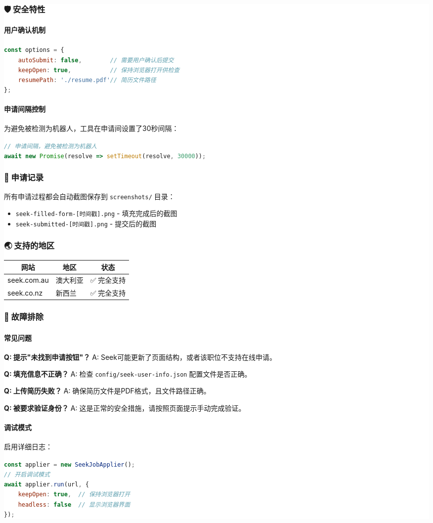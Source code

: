 ### 🛡️ 安全特性

#### 用户确认机制
```javascript
const options = {
    autoSubmit: false,        // 需要用户确认后提交
    keepOpen: true,           // 保持浏览器打开供检查
    resumePath: './resume.pdf'// 简历文件路径
};
```

#### 申请间隔控制
为避免被检测为机器人，工具在申请间设置了30秒间隔：

```javascript
// 申请间隔，避免被检测为机器人
await new Promise(resolve => setTimeout(resolve, 30000));
```

### 📸 申请记录

所有申请过程都会自动截图保存到 `screenshots/` 目录：
- `seek-filled-form-[时间戳].png` - 填充完成后的截图
- `seek-submitted-[时间戳].png` - 提交后的截图

### 🌏 支持的地区

| 网站 | 地区 | 状态 |
|------|------|------|
| seek.com.au | 澳大利亚 | ✅ 完全支持 |
| seek.co.nz | 新西兰 | ✅ 完全支持 |

### 🔧 故障排除

#### 常见问题

**Q: 提示"未找到申请按钮"？**
A: Seek可能更新了页面结构，或者该职位不支持在线申请。

**Q: 填充信息不正确？**
A: 检查 `config/seek-user-info.json` 配置文件是否正确。

**Q: 上传简历失败？**
A: 确保简历文件是PDF格式，且文件路径正确。

**Q: 被要求验证身份？**
A: 这是正常的安全措施，请按照页面提示手动完成验证。

#### 调试模式

启用详细日志：
```javascript
const applier = new SeekJobApplier();
// 开启调试模式
await applier.run(url, { 
    keepOpen: true,  // 保持浏览器打开
    headless: false  // 显示浏览器界面
});
```
